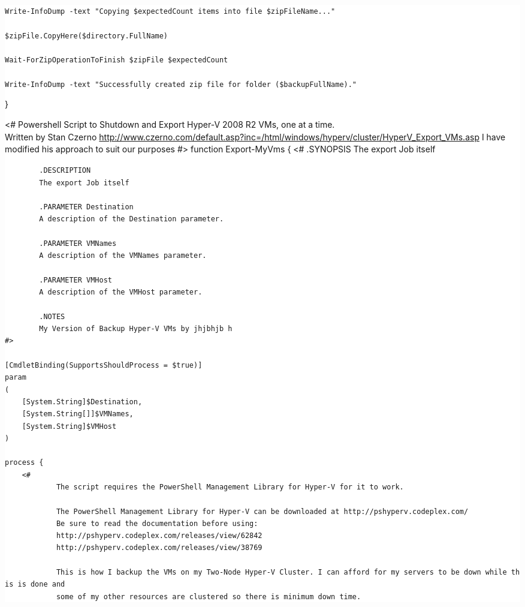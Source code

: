  	Write-InfoDump -text "Copying $expectedCount items into file $zipFileName..."
 	
 	$zipFile.CopyHere($directory.FullName)
 	
 	Wait-ForZipOperationToFinish $zipFile $expectedCount
 	
 	Write-InfoDump -text "Successfully created zip file for folder ($backupFullName)."
 }
 
 <#
 		Powershell Script to Shutdown and Export Hyper-V 2008 R2 VMs, one at a time.   
 		Written by Stan Czerno
 		http://www.czerno.com/default.asp?inc=/html/windows/hyperv/cluster/HyperV_Export_VMs.asp
 		I have modified his approach to suit our purposes
 #>
 function Export-MyVms {
 	<#
 			.SYNOPSIS
 			The export Job itself
 	
 			.DESCRIPTION
 			The export Job itself
 	
 			.PARAMETER Destination
 			A description of the Destination parameter.
 	
 			.PARAMETER VMNames
 			A description of the VMNames parameter.
 	
 			.PARAMETER VMHost
 			A description of the VMHost parameter.
 	
 			.NOTES
 			My Version of Backup Hyper-V VMs by jhjbhjb h
 	#>
 	
 	[CmdletBinding(SupportsShouldProcess = $true)]
 	param
 	(
 		[System.String]$Destination,
 		[System.String[]]$VMNames,
 		[System.String]$VMHost
 	)
 	
 	process {
 		<#
 				The script requires the PowerShell Management Library for Hyper-V for it to work. 
 		
 				The PowerShell Management Library for Hyper-V can be downloaded at http://pshyperv.codeplex.com/
 				Be sure to read the documentation before using:
 				http://pshyperv.codeplex.com/releases/view/62842
 				http://pshyperv.codeplex.com/releases/view/38769
 		
 				This is how I backup the VMs on my Two-Node Hyper-V Cluster. I can afford for my servers to be down while this is done and
 				some of my other resources are clustered so there is minimum down time.
 		
